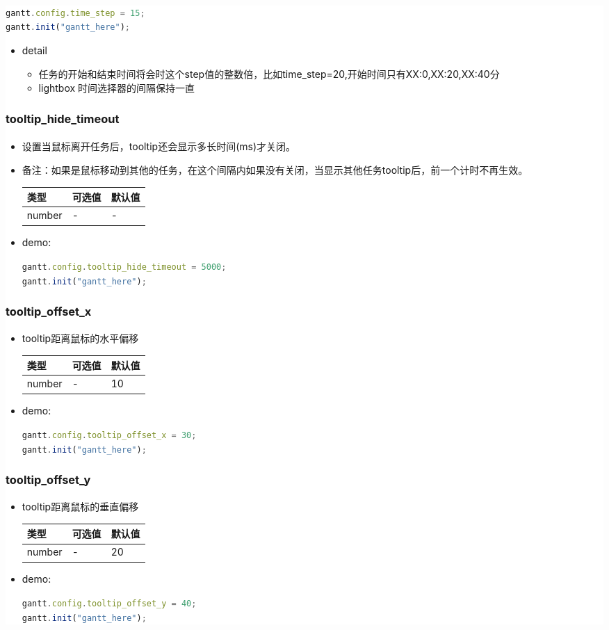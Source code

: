   ```js
  gantt.config.time_step = 15;
  gantt.init("gantt_here");
  ```

- detail

  - 任务的开始和结束时间将会时这个step值的整数倍，比如time_step=20,开始时间只有XX:0,XX:20,XX:40分
  - lightbox 时间选择器的间隔保持一直

### tooltip_hide_timeout

- 设置当鼠标离开任务后，tooltip还会显示多长时间(ms)才关闭。

- 备注：如果是鼠标移动到其他的任务，在这个间隔内如果没有关闭，当显示其他任务tooltip后，前一个计时不再生效。

  | 类型   | 可选值 | 默认值 |
  | ------ | ------ | ------ |
  | number | -      | -      |

- demo:

  ```js
  gantt.config.tooltip_hide_timeout = 5000;
  gantt.init("gantt_here");
  ```

### tooltip_offset_x

- tooltip距离鼠标的水平偏移

  | 类型   | 可选值 | 默认值 |
  | ------ | ------ | ------ |
  | number | -      | 10     |

- demo:

  ```js
  gantt.config.tooltip_offset_x = 30;
  gantt.init("gantt_here");
  ```

### tooltip_offset_y

- tooltip距离鼠标的垂直偏移

  | 类型   | 可选值 | 默认值 |
  | ------ | ------ | ------ |
  | number | -      | 20     |

- demo:

  ```js
  gantt.config.tooltip_offset_y = 40;
  gantt.init("gantt_here");
  ```
